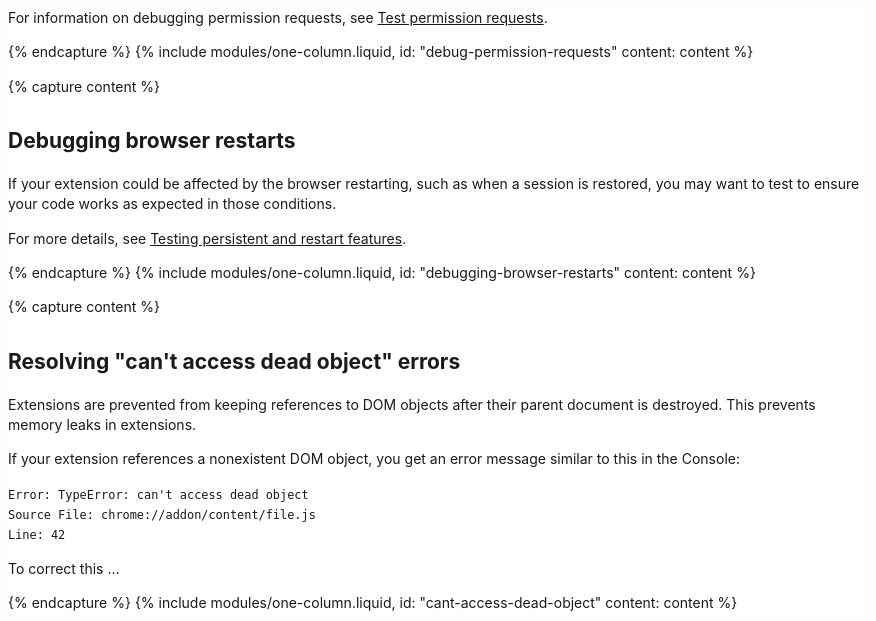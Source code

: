 For information on debugging permission requests, see [Test permission requests](/documentation/develop/test-permission-requests/).

{% endcapture %}
{% include modules/one-column.liquid,
  id: "debug-permission-requests"
  content: content
%}





{% capture content %}

## Debugging browser restarts

If your extension could be affected by the browser restarting, such as when a session is restored, you may want to test to ensure your code works as expected in those conditions.

For more details, see [Testing persistent and restart features](/documentation/develop/testing-persistent-and-restart-features/).

{% endcapture %}
{% include modules/one-column.liquid,
  id: "debugging-browser-restarts"
  content: content
%}





{% capture content %}

## Resolving "can't access dead object" errors

Extensions are prevented from keeping references to DOM objects after their parent document is destroyed. This prevents memory leaks in extensions.

If your extension references a nonexistent DOM object, you get an error message similar to this in the Console:

```
Error: TypeError: can't access dead object
Source File: chrome://addon/content/file.js
Line: 42
```

To correct this …

{% endcapture %}
{% include modules/one-column.liquid,
  id: "cant-access-dead-object"
  content: content
%}




